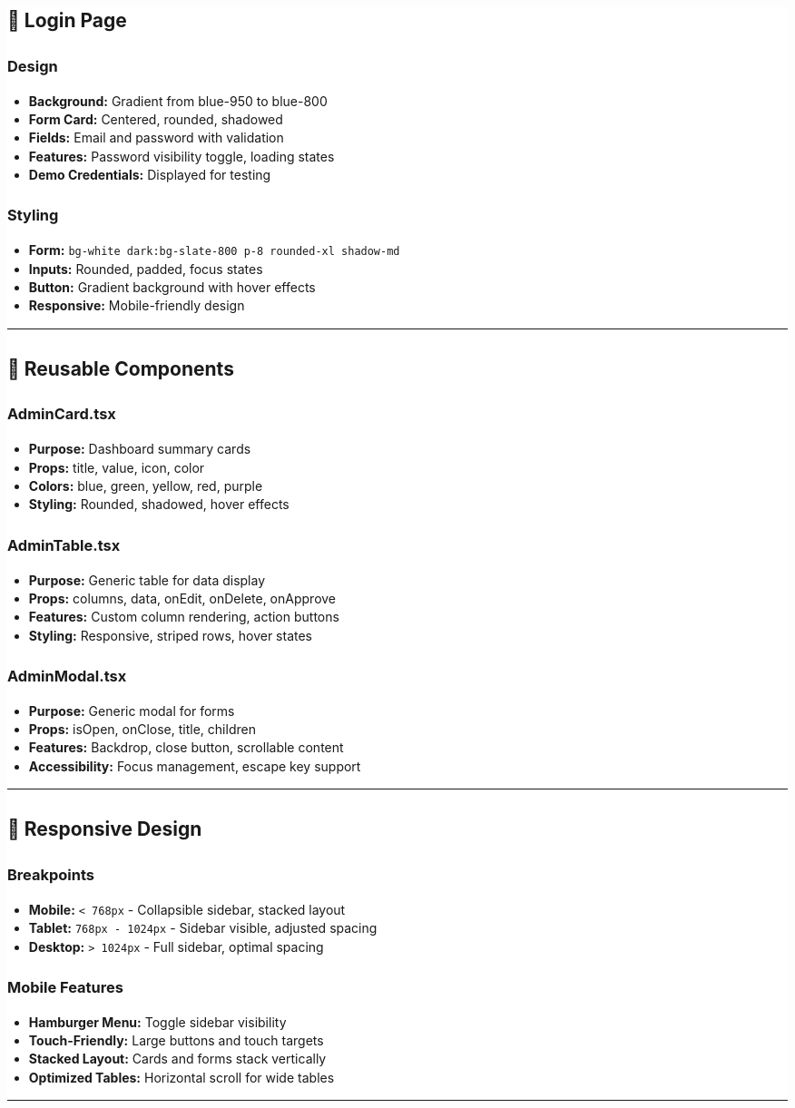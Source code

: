 
## 🔐 Login Page

### **Design**
- **Background:** Gradient from blue-950 to blue-800
- **Form Card:** Centered, rounded, shadowed
- **Fields:** Email and password with validation
- **Features:** Password visibility toggle, loading states
- **Demo Credentials:** Displayed for testing

### **Styling**
- **Form:** `bg-white dark:bg-slate-800 p-8 rounded-xl shadow-md`
- **Inputs:** Rounded, padded, focus states
- **Button:** Gradient background with hover effects
- **Responsive:** Mobile-friendly design

---

## 🧰 Reusable Components

### **AdminCard.tsx**
- **Purpose:** Dashboard summary cards
- **Props:** title, value, icon, color
- **Colors:** blue, green, yellow, red, purple
- **Styling:** Rounded, shadowed, hover effects

### **AdminTable.tsx**
- **Purpose:** Generic table for data display
- **Props:** columns, data, onEdit, onDelete, onApprove
- **Features:** Custom column rendering, action buttons
- **Styling:** Responsive, striped rows, hover states

### **AdminModal.tsx**
- **Purpose:** Generic modal for forms
- **Props:** isOpen, onClose, title, children
- **Features:** Backdrop, close button, scrollable content
- **Accessibility:** Focus management, escape key support

---

## 📱 Responsive Design

### **Breakpoints**
- **Mobile:** `< 768px` - Collapsible sidebar, stacked layout
- **Tablet:** `768px - 1024px` - Sidebar visible, adjusted spacing
- **Desktop:** `> 1024px` - Full sidebar, optimal spacing

### **Mobile Features**
- **Hamburger Menu:** Toggle sidebar visibility
- **Touch-Friendly:** Large buttons and touch targets
- **Stacked Layout:** Cards and forms stack vertically
- **Optimized Tables:** Horizontal scroll for wide tables

---